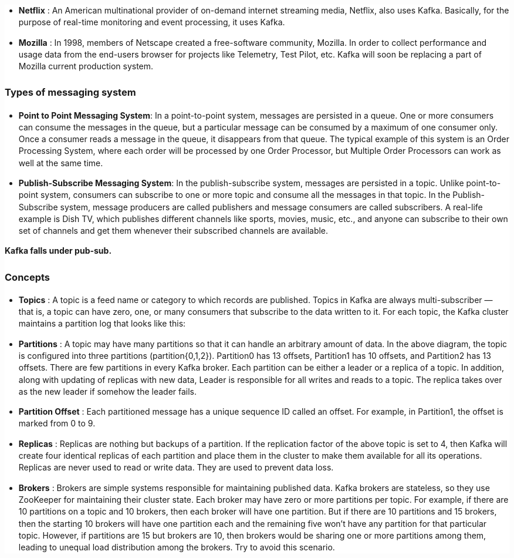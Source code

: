  - **Netflix** : An American multinational provider of on-demand internet streaming media, Netflix, also uses Kafka. Basically, for the purpose of real-time monitoring and event processing, it uses Kafka.
 
  - **Mozilla** : In 1998, members of Netscape created a free-software community, Mozilla. In order to collect performance and usage data from the end-users browser for projects like Telemetry, Test Pilot, etc. Kafka will soon be replacing a part of Mozilla current production system.
 
 ### Types of messaging system
 - **Point to Point Messaging System**: In a point-to-point system, messages are persisted in a queue. One or more consumers can consume the messages in the queue, but a particular message can be consumed by a maximum of one consumer only. Once a consumer reads a message in the queue, it disappears from that queue. The typical example of this system is an Order Processing System, where each order will be processed by one Order Processor, but Multiple Order Processors can work as well at the same time.
 
 - **Publish-Subscribe Messaging System**: In the publish-subscribe system, messages are persisted in a topic. Unlike point-to-point system, consumers can subscribe to one or more topic and consume all the messages in that topic. In the Publish-Subscribe system, message producers are called publishers and message consumers are called subscribers. A real-life example is Dish TV, which publishes different channels like sports, movies, music, etc., and anyone can subscribe to their own set of channels and get them whenever their subscribed channels are available. 
 
 **Kafka falls under pub-sub.**
 
 ### Concepts
 - **Topics** : 
 A topic is a feed name or category to which records are published. Topics in Kafka are always multi-subscriber — that is, a topic can have zero, one, or many consumers that subscribe to the data written to it. For each topic, the Kafka cluster maintains a partition log that looks like this:
 
 - **Partitions** : A topic may have many partitions so that it can handle an arbitrary amount of data. In the above diagram, the topic is configured into three partitions (partition{0,1,2}). Partition0 has 13 offsets, Partition1 has 10 offsets, and Partition2 has 13 offsets. There are few partitions in every Kafka broker. Each partition can be either a leader or a replica of a topic. In addition, along with updating of replicas with new data, Leader is responsible for all writes and reads to a topic. The replica takes over as the new leader if somehow the leader fails.
 
 - **Partition Offset** : Each partitioned message has a unique sequence ID called an offset. For example, in Partition1, the offset is marked from 0 to 9.
 
 - **Replicas** : Replicas are nothing but backups of a partition. If the replication factor of the above topic is set to 4, then Kafka will create four identical replicas of each partition and place them in the cluster to make them available for all its operations. Replicas are never used to read or write data. They are used to prevent data loss.
 
 - **Brokers** : Brokers are simple systems responsible for maintaining published data. Kafka brokers are stateless, so they use ZooKeeper for maintaining their cluster state. Each broker may have zero or more partitions per topic. For example, if there are 10 partitions on a topic and 10 brokers, then each broker will have one partition. But if there are 10 partitions and 15 brokers, then the starting 10 brokers will have one partition each and the remaining five won’t have any partition for that particular topic. However, if partitions are 15 but brokers are 10, then brokers would be sharing one or more partitions among them, leading to unequal load distribution among the brokers. Try to avoid this scenario.
 